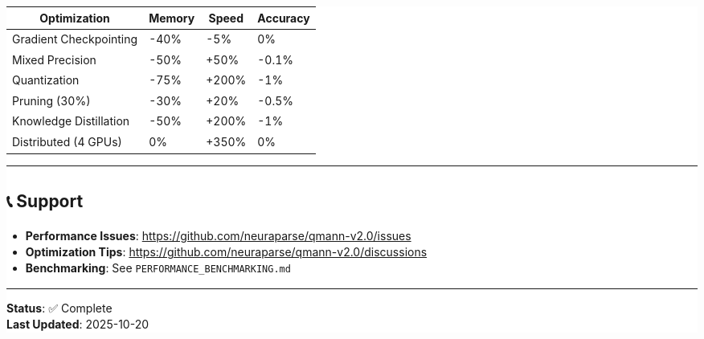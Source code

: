 | Optimization | Memory | Speed | Accuracy |
|--------------|--------|-------|----------|
| Gradient Checkpointing | -40% | -5% | 0% |
| Mixed Precision | -50% | +50% | -0.1% |
| Quantization | -75% | +200% | -1% |
| Pruning (30%) | -30% | +20% | -0.5% |
| Knowledge Distillation | -50% | +200% | -1% |
| Distributed (4 GPUs) | 0% | +350% | 0% |

---

## 📞 Support

- **Performance Issues**: https://github.com/neuraparse/qmann-v2.0/issues
- **Optimization Tips**: https://github.com/neuraparse/qmann-v2.0/discussions
- **Benchmarking**: See `PERFORMANCE_BENCHMARKING.md`

---

**Status**: ✅ Complete  
**Last Updated**: 2025-10-20


